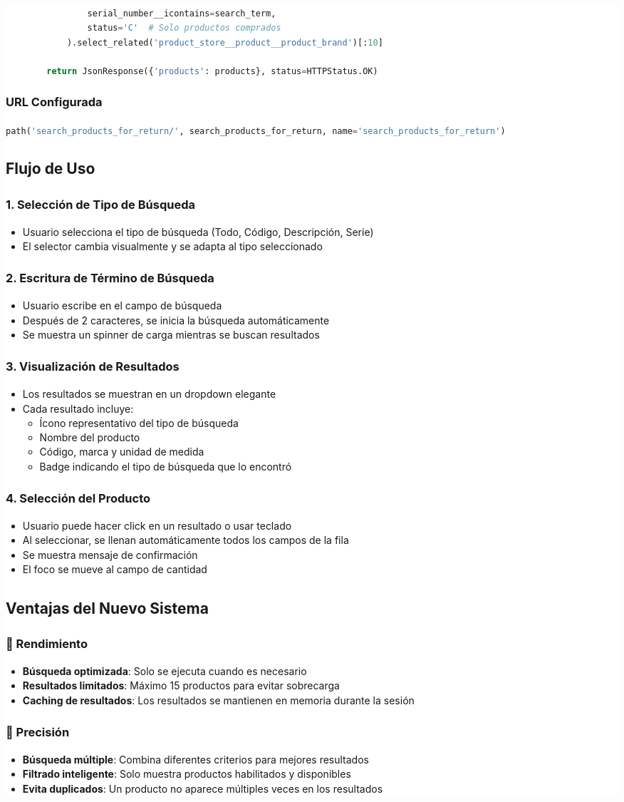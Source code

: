 ```python
                serial_number__icontains=search_term,
                status='C'  # Solo productos comprados
            ).select_related('product_store__product__product_brand')[:10]
            
        return JsonResponse({'products': products}, status=HTTPStatus.OK)
```

### URL Configurada
```python
path('search_products_for_return/', search_products_for_return, name='search_products_for_return')
```

## Flujo de Uso

### 1. Selección de Tipo de Búsqueda
- Usuario selecciona el tipo de búsqueda (Todo, Código, Descripción, Serie)
- El selector cambia visualmente y se adapta al tipo seleccionado

### 2. Escritura de Término de Búsqueda
- Usuario escribe en el campo de búsqueda
- Después de 2 caracteres, se inicia la búsqueda automáticamente
- Se muestra un spinner de carga mientras se buscan resultados

### 3. Visualización de Resultados
- Los resultados se muestran en un dropdown elegante
- Cada resultado incluye:
  - Ícono representativo del tipo de búsqueda
  - Nombre del producto
  - Código, marca y unidad de medida
  - Badge indicando el tipo de búsqueda que lo encontró

### 4. Selección del Producto
- Usuario puede hacer click en un resultado o usar teclado
- Al seleccionar, se llenan automáticamente todos los campos de la fila
- Se muestra mensaje de confirmación
- El foco se mueve al campo de cantidad

## Ventajas del Nuevo Sistema

### 🚀 Rendimiento
- **Búsqueda optimizada**: Solo se ejecuta cuando es necesario
- **Resultados limitados**: Máximo 15 productos para evitar sobrecarga
- **Caching de resultados**: Los resultados se mantienen en memoria durante la sesión

### 🎯 Precisión
- **Búsqueda múltiple**: Combina diferentes criterios para mejores resultados
- **Filtrado inteligente**: Solo muestra productos habilitados y disponibles
- **Evita duplicados**: Un producto no aparece múltiples veces en los resultados
